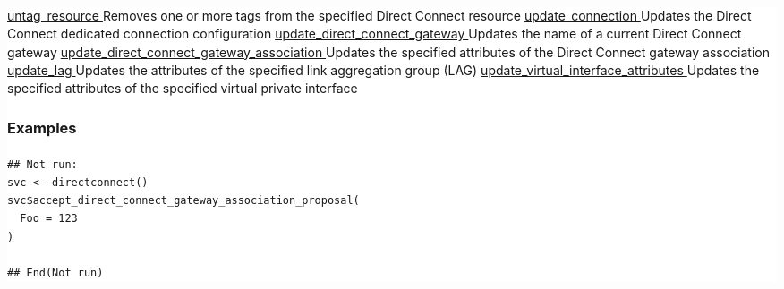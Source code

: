 <tr class="even">
<td style="text-align: left;"><a href="../directconnect_untag_resource/"> untag_resource </a></td>
<td style="text-align: left;">Removes one or more tags from the
specified Direct Connect resource</td>
</tr>
<tr class="odd">
<td style="text-align: left;"><a href="../directconnect_update_connection/"> update_connection </a></td>
<td style="text-align: left;">Updates the Direct Connect dedicated
connection configuration</td>
</tr>
<tr class="even">
<td style="text-align: left;"><a href="../directconnect_update_direct_connect_gateway/"> update_direct_connect_gateway </a></td>
<td style="text-align: left;">Updates the name of a current Direct
Connect gateway</td>
</tr>
<tr class="odd">
<td
style="text-align: left;"><a href="../directconnect_update_direct_connect_gateway_association/"> update_direct_connect_gateway_association </a></td>
<td style="text-align: left;">Updates the specified attributes of the
Direct Connect gateway association</td>
</tr>
<tr class="even">
<td style="text-align: left;"><a href="../directconnect_update_lag/"> update_lag </a></td>
<td style="text-align: left;">Updates the attributes of the specified
link aggregation group (LAG)</td>
</tr>
<tr class="odd">
<td style="text-align: left;"><a href="../directconnect_update_virtual_interface_attributes/"> update_virtual_interface_attributes </a></td>
<td style="text-align: left;">Updates the specified attributes of the
specified virtual private interface</td>
</tr>
</tbody>
</table>

### Examples

    ## Not run: 
    svc <- directconnect()
    svc$accept_direct_connect_gateway_association_proposal(
      Foo = 123
    )

    ## End(Not run)
